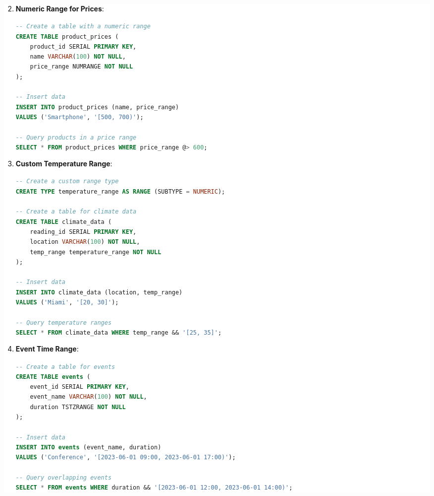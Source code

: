 2. **Numeric Range for Prices**:
   ```sql
   -- Create a table with a numeric range
   CREATE TABLE product_prices (
       product_id SERIAL PRIMARY KEY,
       name VARCHAR(100) NOT NULL,
       price_range NUMRANGE NOT NULL
   );

   -- Insert data
   INSERT INTO product_prices (name, price_range)
   VALUES ('Smartphone', '[500, 700)');

   -- Query products in a price range
   SELECT * FROM product_prices WHERE price_range @> 600;
   ```

3. **Custom Temperature Range**:
   ```sql
   -- Create a custom range type
   CREATE TYPE temperature_range AS RANGE (SUBTYPE = NUMERIC);

   -- Create a table for climate data
   CREATE TABLE climate_data (
       reading_id SERIAL PRIMARY KEY,
       location VARCHAR(100) NOT NULL,
       temp_range temperature_range NOT NULL
   );

   -- Insert data
   INSERT INTO climate_data (location, temp_range)
   VALUES ('Miami', '[20, 30]');

   -- Query temperature ranges
   SELECT * FROM climate_data WHERE temp_range && '[25, 35]';
   ```

4. **Event Time Range**:
   ```sql
   -- Create a table for events
   CREATE TABLE events (
       event_id SERIAL PRIMARY KEY,
       event_name VARCHAR(100) NOT NULL,
       duration TSTZRANGE NOT NULL
   );

   -- Insert data
   INSERT INTO events (event_name, duration)
   VALUES ('Conference', '[2023-06-01 09:00, 2023-06-01 17:00)');

   -- Query overlapping events
   SELECT * FROM events WHERE duration && '[2023-06-01 12:00, 2023-06-01 14:00)';
   ```
